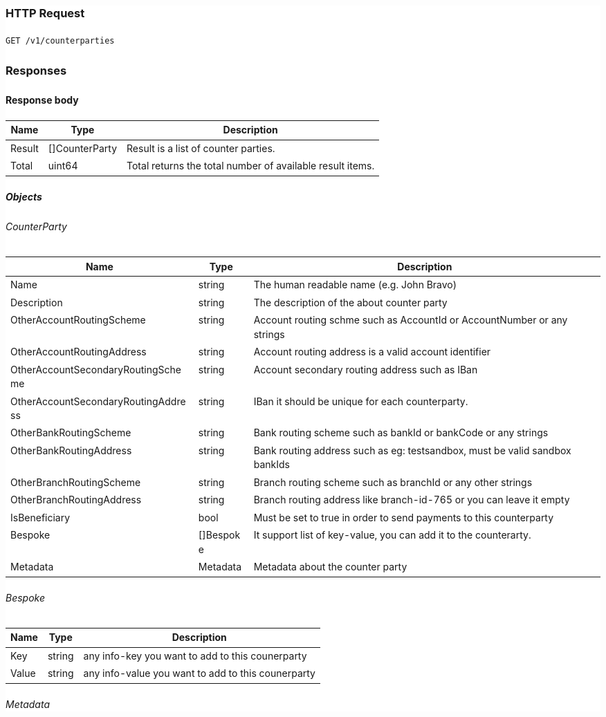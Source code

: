 ### HTTP Request

`GET /v1/counterparties`

### Responses

#### Response body

| Name   | Type           | Description                                               |
|--------|----------------|-----------------------------------------------------------|
| Result | []CounterParty | Result is a list of counter parties.                      |
| Total  | uint64         | Total returns the total number of available result items. |

##### Objects

###### CounterParty

| Name                                | Type      | Description                                                                 |
|-------------------------------------|-----------|-----------------------------------------------------------------------------|
| Name                                | string    | The human readable name (e.g. John Bravo)                                   |
| Description                         | string    | The description of the about counter party                                  |
| OtherAccountRoutingScheme           | string    | Account routing schme such as AccountId or AccountNumber or any strings     |
| OtherAccountRoutingAddress          | string    | Account routing address is a valid account identifier                       |
| OtherAccountSecondaryRoutingScheme  | string    | Account secondary routing address such as IBan                              |
| OtherAccountSecondaryRoutingAddress | string    | IBan it should be unique for each counterparty.                             |
| OtherBankRoutingScheme              | string    | Bank routing scheme such as bankId or bankCode or any strings               |
| OtherBankRoutingAddress             | string    | Bank routing address such as eg: testsandbox, must be valid sandbox bankIds |
| OtherBranchRoutingScheme            | string    | Branch routing scheme such as branchId or any other strings                 |
| OtherBranchRoutingAddress           | string    | Branch routing address like branch-id-765 or you can leave it empty         |
| IsBeneficiary                       | bool      | Must be set to true in order to send payments to this counterparty          |
| Bespoke                             | []Bespoke | It support list of key-value, you can add it to the counterarty.            |
| Metadata                            | Metadata  | Metadata about the counter party                                            |

###### Bespoke

| Name  | Type   | Description                                        |
|-------|--------|----------------------------------------------------|
| Key   | string | any info-key you want to add to this counerparty   |
| Value | string | any info-value you want to add to this counerparty |

###### Metadata
